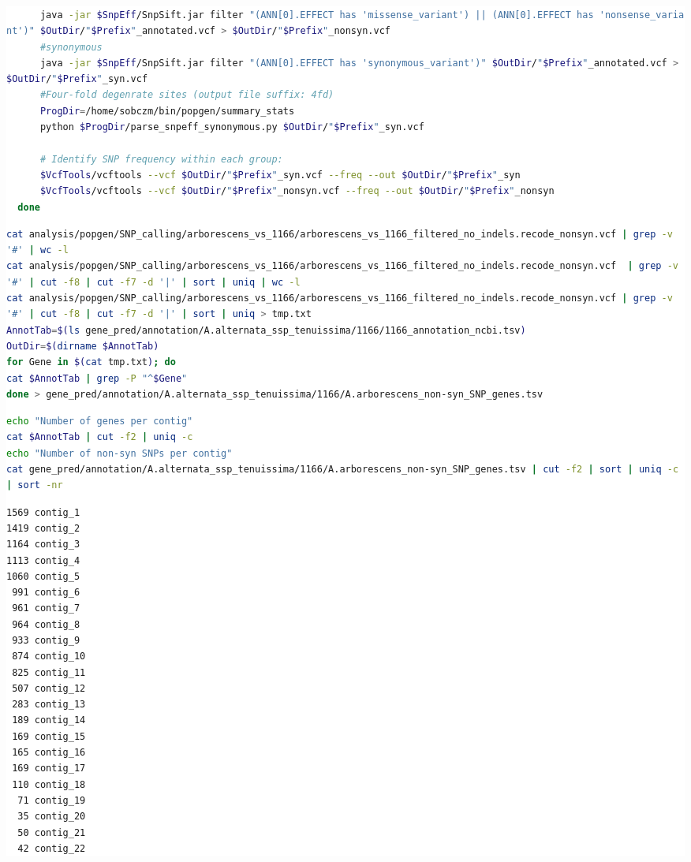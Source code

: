 ```bash
      java -jar $SnpEff/SnpSift.jar filter "(ANN[0].EFFECT has 'missense_variant') || (ANN[0].EFFECT has 'nonsense_variant')" $OutDir/"$Prefix"_annotated.vcf > $OutDir/"$Prefix"_nonsyn.vcf
      #synonymous
      java -jar $SnpEff/SnpSift.jar filter "(ANN[0].EFFECT has 'synonymous_variant')" $OutDir/"$Prefix"_annotated.vcf > $OutDir/"$Prefix"_syn.vcf
      #Four-fold degenrate sites (output file suffix: 4fd)
      ProgDir=/home/sobczm/bin/popgen/summary_stats
      python $ProgDir/parse_snpeff_synonymous.py $OutDir/"$Prefix"_syn.vcf

      # Identify SNP frequency within each group:
      $VcfTools/vcftools --vcf $OutDir/"$Prefix"_syn.vcf --freq --out $OutDir/"$Prefix"_syn
      $VcfTools/vcftools --vcf $OutDir/"$Prefix"_nonsyn.vcf --freq --out $OutDir/"$Prefix"_nonsyn
  done
```

```bash
cat analysis/popgen/SNP_calling/arborescens_vs_1166/arborescens_vs_1166_filtered_no_indels.recode_nonsyn.vcf | grep -v '#' | wc -l
cat analysis/popgen/SNP_calling/arborescens_vs_1166/arborescens_vs_1166_filtered_no_indels.recode_nonsyn.vcf  | grep -v '#' | cut -f8 | cut -f7 -d '|' | sort | uniq | wc -l
cat analysis/popgen/SNP_calling/arborescens_vs_1166/arborescens_vs_1166_filtered_no_indels.recode_nonsyn.vcf | grep -v '#' | cut -f8 | cut -f7 -d '|' | sort | uniq > tmp.txt
AnnotTab=$(ls gene_pred/annotation/A.alternata_ssp_tenuissima/1166/1166_annotation_ncbi.tsv)
OutDir=$(dirname $AnnotTab)
for Gene in $(cat tmp.txt); do
cat $AnnotTab | grep -P "^$Gene"
done > gene_pred/annotation/A.alternata_ssp_tenuissima/1166/A.arborescens_non-syn_SNP_genes.tsv
```


```bash
echo "Number of genes per contig"
cat $AnnotTab | cut -f2 | uniq -c
echo "Number of non-syn SNPs per contig"
cat gene_pred/annotation/A.alternata_ssp_tenuissima/1166/A.arborescens_non-syn_SNP_genes.tsv | cut -f2 | sort | uniq -c | sort -nr
```

```
1569 contig_1
1419 contig_2
1164 contig_3
1113 contig_4
1060 contig_5
 991 contig_6
 961 contig_7
 964 contig_8
 933 contig_9
 874 contig_10
 825 contig_11
 507 contig_12
 283 contig_13
 189 contig_14
 169 contig_15
 165 contig_16
 169 contig_17
 110 contig_18
  71 contig_19
  35 contig_20
  50 contig_21
  42 contig_22
```
